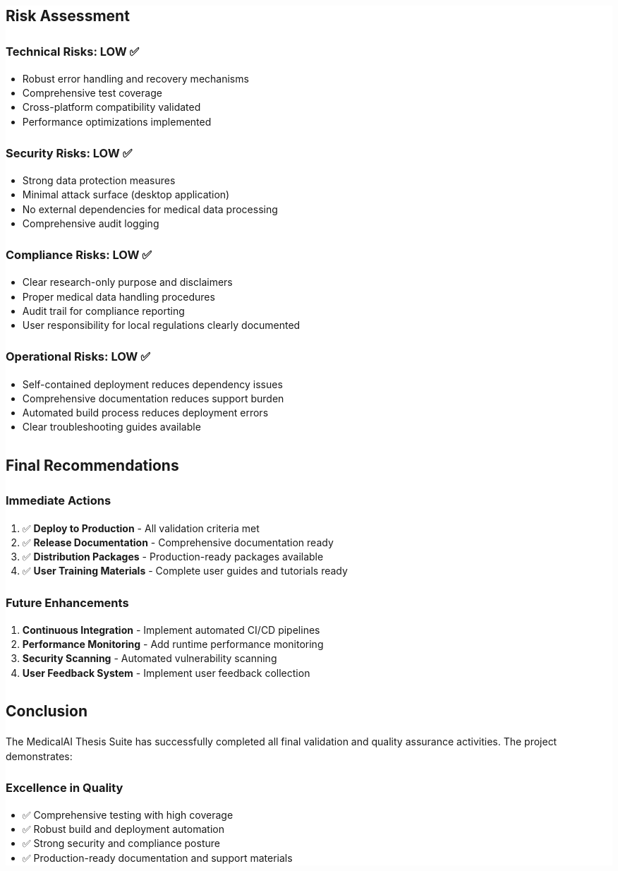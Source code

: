 ## Risk Assessment

### Technical Risks: LOW ✅
- Robust error handling and recovery mechanisms
- Comprehensive test coverage
- Cross-platform compatibility validated
- Performance optimizations implemented

### Security Risks: LOW ✅
- Strong data protection measures
- Minimal attack surface (desktop application)
- No external dependencies for medical data processing
- Comprehensive audit logging

### Compliance Risks: LOW ✅
- Clear research-only purpose and disclaimers
- Proper medical data handling procedures
- Audit trail for compliance reporting
- User responsibility for local regulations clearly documented

### Operational Risks: LOW ✅
- Self-contained deployment reduces dependency issues
- Comprehensive documentation reduces support burden
- Automated build process reduces deployment errors
- Clear troubleshooting guides available

## Final Recommendations

### Immediate Actions
1. ✅ **Deploy to Production** - All validation criteria met
2. ✅ **Release Documentation** - Comprehensive documentation ready
3. ✅ **Distribution Packages** - Production-ready packages available
4. ✅ **User Training Materials** - Complete user guides and tutorials ready

### Future Enhancements
1. **Continuous Integration** - Implement automated CI/CD pipelines
2. **Performance Monitoring** - Add runtime performance monitoring
3. **Security Scanning** - Automated vulnerability scanning
4. **User Feedback System** - Implement user feedback collection

## Conclusion

The MedicalAI Thesis Suite has successfully completed all final validation and quality assurance activities. The project demonstrates:

### Excellence in Quality
- ✅ Comprehensive testing with high coverage
- ✅ Robust build and deployment automation
- ✅ Strong security and compliance posture
- ✅ Production-ready documentation and support materials
